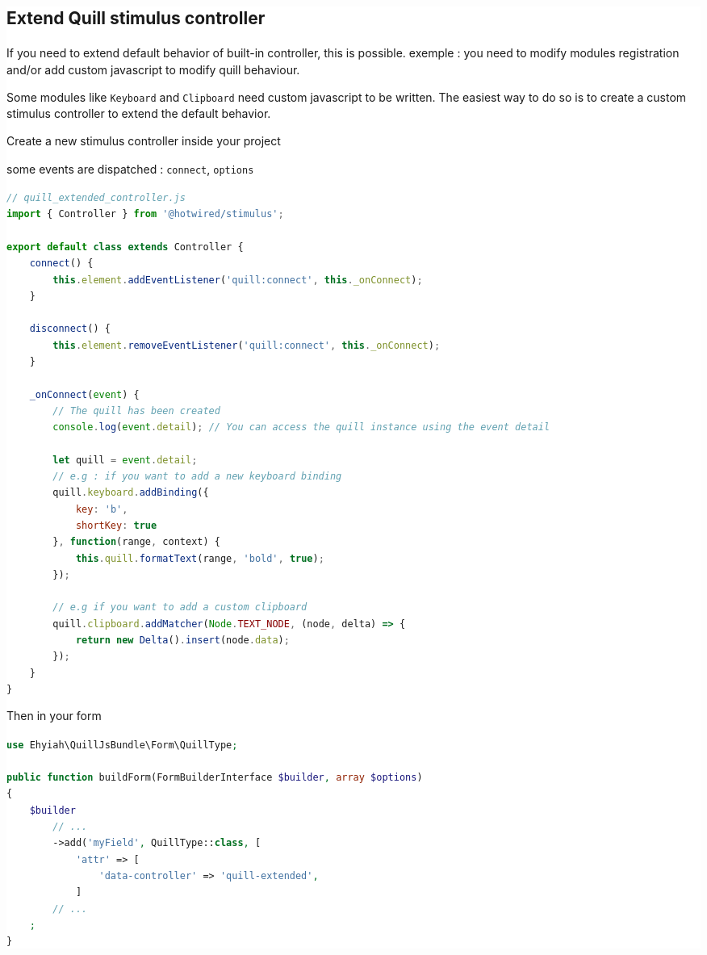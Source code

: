 ## Extend Quill stimulus controller
If you need to extend default behavior of built-in controller, this is possible.
exemple : you need to modify modules registration and/or add custom javascript to modify quill behaviour.

Some modules like ``Keyboard`` and ``Clipboard`` need custom javascript to be written.
The easiest way to do so is to create a custom stimulus controller to extend the default behavior.

Create a new stimulus controller inside your project

some events are dispatched : ``connect``, ``options``

``` javascript
// quill_extended_controller.js
import { Controller } from '@hotwired/stimulus';

export default class extends Controller {
    connect() {
        this.element.addEventListener('quill:connect', this._onConnect);
    }

    disconnect() {
        this.element.removeEventListener('quill:connect', this._onConnect);
    }

    _onConnect(event) {
        // The quill has been created
        console.log(event.detail); // You can access the quill instance using the event detail
        
        let quill = event.detail;
        // e.g : if you want to add a new keyboard binding
        quill.keyboard.addBinding({
            key: 'b',
            shortKey: true
        }, function(range, context) {
            this.quill.formatText(range, 'bold', true);
        });
          
        // e.g if you want to add a custom clipboard
        quill.clipboard.addMatcher(Node.TEXT_NODE, (node, delta) => {
            return new Delta().insert(node.data);
        });
    }
}
```

Then in your form
``` php
use Ehyiah\QuillJsBundle\Form\QuillType;

public function buildForm(FormBuilderInterface $builder, array $options)
{
    $builder
        // ...
        ->add('myField', QuillType::class, [
            'attr' => [
                'data-controller' => 'quill-extended',
            ]
        // ...
    ;
}
```
